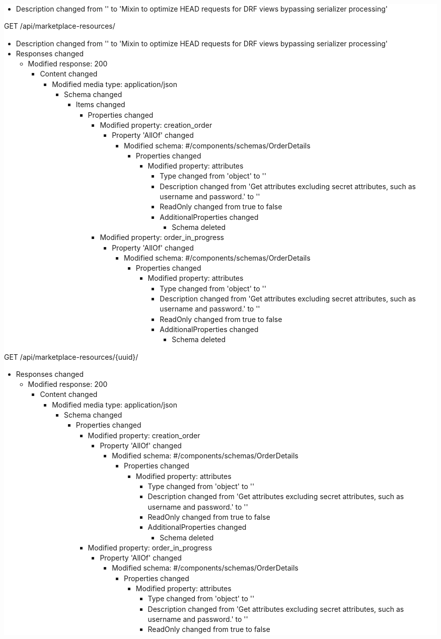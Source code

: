 - Description changed from '' to 'Mixin to optimize HEAD requests for DRF views bypassing serializer processing'

GET /api/marketplace-resources/

- Description changed from '' to 'Mixin to optimize HEAD requests for DRF views bypassing serializer processing'
- Responses changed
  - Modified response: 200
    - Content changed
      - Modified media type: application/json
        - Schema changed
          - Items changed
            - Properties changed
              - Modified property: creation_order
                - Property 'AllOf' changed
                  - Modified schema: #/components/schemas/OrderDetails
                    - Properties changed
                      - Modified property: attributes
                        - Type changed from 'object' to ''
                        - Description changed from 'Get attributes excluding secret attributes, such as username and password.' to ''
                        - ReadOnly changed from true to false
                        - AdditionalProperties changed
                          - Schema deleted
              - Modified property: order_in_progress
                - Property 'AllOf' changed
                  - Modified schema: #/components/schemas/OrderDetails
                    - Properties changed
                      - Modified property: attributes
                        - Type changed from 'object' to ''
                        - Description changed from 'Get attributes excluding secret attributes, such as username and password.' to ''
                        - ReadOnly changed from true to false
                        - AdditionalProperties changed
                          - Schema deleted

GET /api/marketplace-resources/{uuid}/

- Responses changed
  - Modified response: 200
    - Content changed
      - Modified media type: application/json
        - Schema changed
          - Properties changed
            - Modified property: creation_order
              - Property 'AllOf' changed
                - Modified schema: #/components/schemas/OrderDetails
                  - Properties changed
                    - Modified property: attributes
                      - Type changed from 'object' to ''
                      - Description changed from 'Get attributes excluding secret attributes, such as username and password.' to ''
                      - ReadOnly changed from true to false
                      - AdditionalProperties changed
                        - Schema deleted
            - Modified property: order_in_progress
              - Property 'AllOf' changed
                - Modified schema: #/components/schemas/OrderDetails
                  - Properties changed
                    - Modified property: attributes
                      - Type changed from 'object' to ''
                      - Description changed from 'Get attributes excluding secret attributes, such as username and password.' to ''
                      - ReadOnly changed from true to false